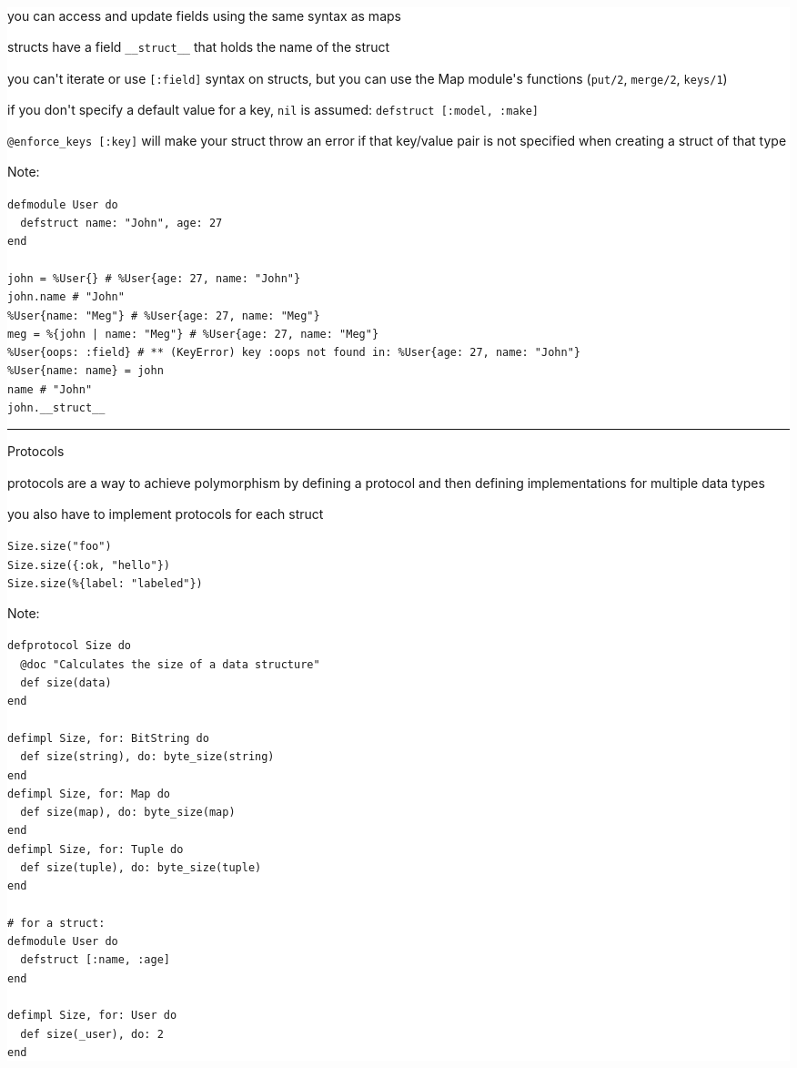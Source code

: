you can access and update fields using the same syntax as maps

structs have a field `__struct__` that holds the name of the struct

you can't iterate or use `[:field]` syntax on structs, but you can use the Map module's functions (`put/2`, `merge/2`, `keys/1`)

if you don't specify a default value for a key, `nil` is assumed: `defstruct [:model, :make]`

`@enforce_keys [:key]` will make your struct throw an error if that key/value
pair is not specified when creating a struct of that type

Note:
```
defmodule User do
  defstruct name: "John", age: 27
end

john = %User{} # %User{age: 27, name: "John"}
john.name # "John"
%User{name: "Meg"} # %User{age: 27, name: "Meg"}
meg = %{john | name: "Meg"} # %User{age: 27, name: "Meg"}
%User{oops: :field} # ** (KeyError) key :oops not found in: %User{age: 27, name: "John"}
%User{name: name} = john
name # "John"
john.__struct__
```

---

Protocols

protocols are a way to achieve polymorphism by defining a protocol and then
defining implementations for multiple data types

you also have to implement protocols for each struct

```
Size.size("foo")
Size.size({:ok, "hello"})
Size.size(%{label: "labeled"})
```

Note:
```
defprotocol Size do
  @doc "Calculates the size of a data structure"
  def size(data)
end

defimpl Size, for: BitString do
  def size(string), do: byte_size(string)
end
defimpl Size, for: Map do
  def size(map), do: byte_size(map)
end
defimpl Size, for: Tuple do
  def size(tuple), do: byte_size(tuple)
end

# for a struct:
defmodule User do
  defstruct [:name, :age]
end

defimpl Size, for: User do
  def size(_user), do: 2
end
```